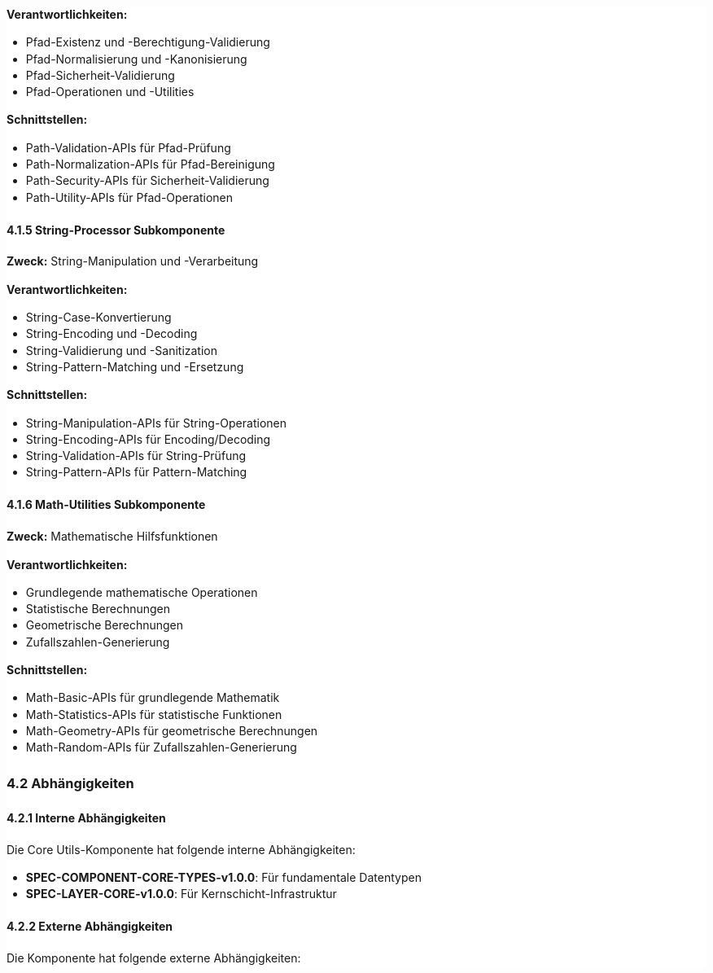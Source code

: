 **Verantwortlichkeiten:**
- Pfad-Existenz und -Berechtigung-Validierung
- Pfad-Normalisierung und -Kanonisierung
- Pfad-Sicherheit-Validierung
- Pfad-Operationen und -Utilities

**Schnittstellen:**
- Path-Validation-APIs für Pfad-Prüfung
- Path-Normalization-APIs für Pfad-Bereinigung
- Path-Security-APIs für Sicherheit-Validierung
- Path-Utility-APIs für Pfad-Operationen

#### 4.1.5 String-Processor Subkomponente

**Zweck:** String-Manipulation und -Verarbeitung

**Verantwortlichkeiten:**
- String-Case-Konvertierung
- String-Encoding und -Decoding
- String-Validierung und -Sanitization
- String-Pattern-Matching und -Ersetzung

**Schnittstellen:**
- String-Manipulation-APIs für String-Operationen
- String-Encoding-APIs für Encoding/Decoding
- String-Validation-APIs für String-Prüfung
- String-Pattern-APIs für Pattern-Matching

#### 4.1.6 Math-Utilities Subkomponente

**Zweck:** Mathematische Hilfsfunktionen

**Verantwortlichkeiten:**
- Grundlegende mathematische Operationen
- Statistische Berechnungen
- Geometrische Berechnungen
- Zufallszahlen-Generierung

**Schnittstellen:**
- Math-Basic-APIs für grundlegende Mathematik
- Math-Statistics-APIs für statistische Funktionen
- Math-Geometry-APIs für geometrische Berechnungen
- Math-Random-APIs für Zufallszahlen-Generierung

### 4.2 Abhängigkeiten

#### 4.2.1 Interne Abhängigkeiten

Die Core Utils-Komponente hat folgende interne Abhängigkeiten:

- **SPEC-COMPONENT-CORE-TYPES-v1.0.0**: Für fundamentale Datentypen
- **SPEC-LAYER-CORE-v1.0.0**: Für Kernschicht-Infrastruktur

#### 4.2.2 Externe Abhängigkeiten

Die Komponente hat folgende externe Abhängigkeiten:
